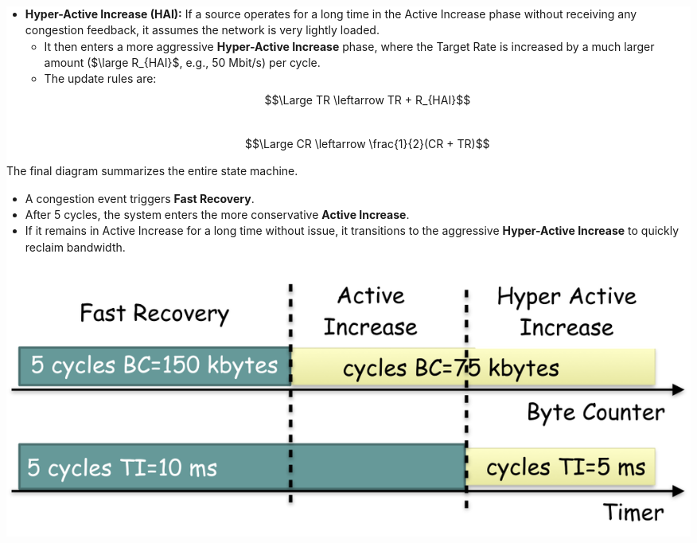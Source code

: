 * **Hyper-Active Increase (HAI):** If a source operates for a long time in the Active Increase phase without receiving any congestion feedback, it assumes the network is very lightly loaded. 
    * It then enters a more aggressive **Hyper-Active Increase** phase, where the Target Rate is increased by a much larger amount ($\large R_{HAI}$, e.g., 50 Mbit/s) per cycle. 
    * The update rules are:
    $$\Large TR \leftarrow TR + R_{HAI}$$   
    $$\Large CR \leftarrow \frac{1}{2}(CR + TR)$$

The final diagram summarizes the entire state machine. 
* A congestion event triggers **Fast Recovery**. 
* After 5 cycles, the system enters the more conservative **Active Increase**. 
* If it remains in Active Increase for a long time without issue, it transitions to the aggressive **Hyper-Active Increase** to quickly reclaim bandwidth.

![alt text](./images/final_diagram.png)